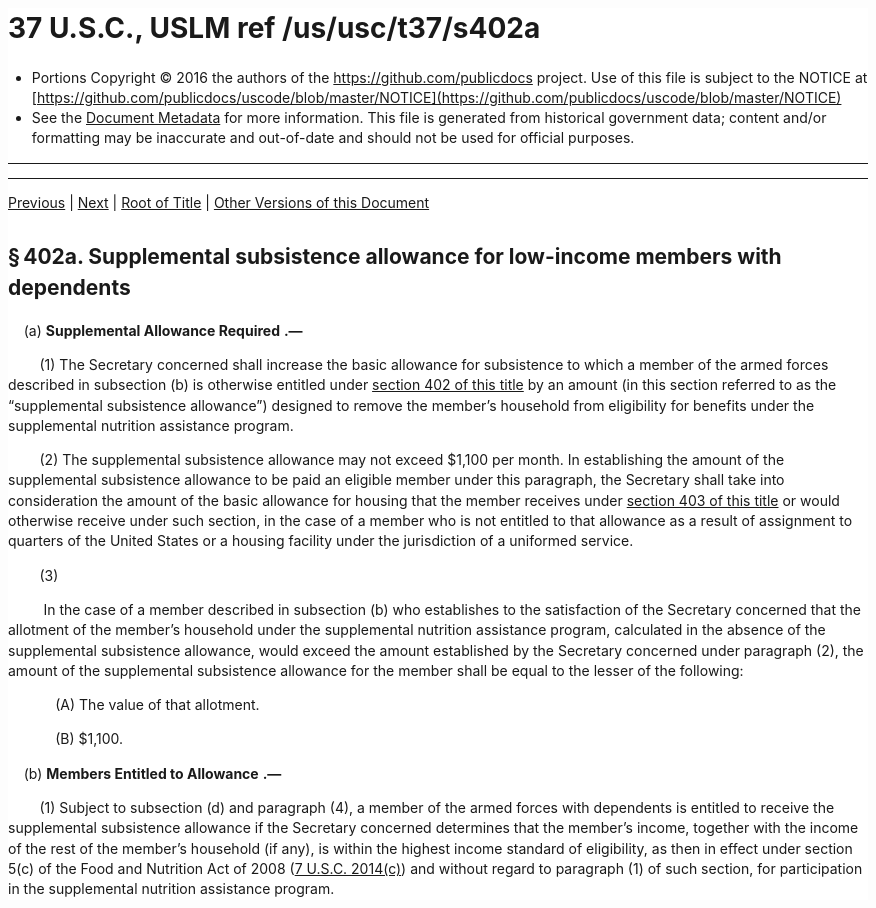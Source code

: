 ---
---

# 37 U.S.C., USLM ref /us/usc/t37/s402a

* Portions Copyright © 2016 the authors of the https://github.com/publicdocs project.
  Use of this file is subject to the NOTICE at [https://github.com/publicdocs/uscode/blob/master/NOTICE](https://github.com/publicdocs/uscode/blob/master/NOTICE)
* See the [Document Metadata](././../../../..//README.md) for more information.
  This file is generated from historical government data; content and/or formatting may be inaccurate and out-of-date and should not be used for official purposes.

----------
----------

[Previous](./../../../..//us/usc/t37/ch7/m__us_usc_t37_s402.md) | [Next](./../../../..//us/usc/t37/ch7/m__us_usc_t37_s403.md) | [Root of Title](./../../../../) | [Other Versions of this Document](https://publicdocs.github.io/go/links?ns=uslm&ref=%2Fus%2Fusc%2Ft37%2Fs402a)

## § 402a. Supplemental subsistence allowance for low-income members with dependents

    (a)  __Supplemental Allowance Required__  __.—__ 

        (1) The Secretary concerned shall increase the basic allowance for subsistence to which a member of the armed forces described in subsection (b) is otherwise entitled under [section 402 of this title][/us/usc/t37/s402] by an amount (in this section referred to as the “supplemental subsistence allowance”) designed to remove the member’s household from eligibility for benefits under the supplemental nutrition assistance program.

        (2) The supplemental subsistence allowance may not exceed $1,100 per month. In establishing the amount of the supplemental subsistence allowance to be paid an eligible member under this paragraph, the Secretary shall take into consideration the amount of the basic allowance for housing that the member receives under [section 403 of this title][/us/usc/t37/s403] or would otherwise receive under such section, in the case of a member who is not entitled to that allowance as a result of assignment to quarters of the United States or a housing facility under the jurisdiction of a uniformed service.

        (3)

         In the case of a member described in subsection (b) who establishes to the satisfaction of the Secretary concerned that the allotment of the member’s household under the supplemental nutrition assistance program, calculated in the absence of the supplemental subsistence allowance, would exceed the amount established by the Secretary concerned under paragraph (2), the amount of the supplemental subsistence allowance for the member shall be equal to the lesser of the following:

            (A) The value of that allotment.

            (B) $1,100.

    (b)  __Members Entitled to Allowance__  __.—__ 

        (1) Subject to subsection (d) and paragraph (4), a member of the armed forces with dependents is entitled to receive the supplemental subsistence allowance if the Secretary concerned determines that the member’s income, together with the income of the rest of the member’s household (if any), is within the highest income standard of eligibility, as then in effect under section 5(c) of the Food and Nutrition Act of 2008 ([7 U.S.C. 2014(c)][/us/usc/t7/s2014/c]) and without regard to paragraph (1) of such section, for participation in the supplemental nutrition assistance program.


[/us/usc/t37/s402]: https://publicdocs.github.io/go/links?ns=uslm&ref=%2Fus%2Fusc%2Ft37%2Fs402
[/us/usc/t37/s403]: https://publicdocs.github.io/go/links?ns=uslm&ref=%2Fus%2Fusc%2Ft37%2Fs403
[/us/usc/t7/s2014/c]: https://publicdocs.github.io/go/links?ns=uslm&ref=%2Fus%2Fusc%2Ft7%2Fs2014%2Fc
[/us/usc/t37/s403]: https://publicdocs.github.io/go/links?ns=uslm&ref=%2Fus%2Fusc%2Ft37%2Fs403
[/us/usc/t37/s310]: https://publicdocs.github.io/go/links?ns=uslm&ref=%2Fus%2Fusc%2Ft37%2Fs310
[/us/usc/t37/s427]: https://publicdocs.github.io/go/links?ns=uslm&ref=%2Fus%2Fusc%2Ft37%2Fs427
[/us/usc/t42/s1751]: https://publicdocs.github.io/go/links?ns=uslm&ref=%2Fus%2Fusc%2Ft42%2Fs1751
[/us/usc/t42/s1771]: https://publicdocs.github.io/go/links?ns=uslm&ref=%2Fus%2Fusc%2Ft42%2Fs1771
[/us/usc/t42/s9831]: https://publicdocs.github.io/go/links?ns=uslm&ref=%2Fus%2Fusc%2Ft42%2Fs9831
[/us/usc/t42/s9858]: https://publicdocs.github.io/go/links?ns=uslm&ref=%2Fus%2Fusc%2Ft42%2Fs9858
[/us/usc/t42/s8621]: https://publicdocs.github.io/go/links?ns=uslm&ref=%2Fus%2Fusc%2Ft42%2Fs8621
[/us/usc/t7/s2012]: https://publicdocs.github.io/go/links?ns=uslm&ref=%2Fus%2Fusc%2Ft7%2Fs2012
[/us/usc/t7/s2013]: https://publicdocs.github.io/go/links?ns=uslm&ref=%2Fus%2Fusc%2Ft7%2Fs2013
[/us/pl/106/398/s1]: https://publicdocs.github.io/go/links?ns=uslm&ref=%2Fus%2Fpl%2F106%2F398%2Fs1
[/us/stat/114/1654]: https://publicdocs.github.io/go/links?ns=uslm&ref=%2Fus%2Fstat%2F114%2F1654
[/us/pl/107/107/s604/d]: https://publicdocs.github.io/go/links?ns=uslm&ref=%2Fus%2Fpl%2F107%2F107%2Fs604%2Fd
[/us/stat/115/1134]: https://publicdocs.github.io/go/links?ns=uslm&ref=%2Fus%2Fstat%2F115%2F1134
[/us/pl/107/296/s1704/c]: https://publicdocs.github.io/go/links?ns=uslm&ref=%2Fus%2Fpl%2F107%2F296%2Fs1704%2Fc
[/us/stat/116/2314]: https://publicdocs.github.io/go/links?ns=uslm&ref=%2Fus%2Fstat%2F116%2F2314
[/us/pl/108/375/s602/a]: https://publicdocs.github.io/go/links?ns=uslm&ref=%2Fus%2Fpl%2F108%2F375%2Fs602%2Fa
[/us/stat/118/1943]: https://publicdocs.github.io/go/links?ns=uslm&ref=%2Fus%2Fstat%2F118%2F1943
[/us/pl/109/163/s608]: https://publicdocs.github.io/go/links?ns=uslm&ref=%2Fus%2Fpl%2F109%2F163%2Fs608
[/us/stat/119/3289]: https://publicdocs.github.io/go/links?ns=uslm&ref=%2Fus%2Fstat%2F119%2F3289
[/us/pl/109/364/s1071/c/6]: https://publicdocs.github.io/go/links?ns=uslm&ref=%2Fus%2Fpl%2F109%2F364%2Fs1071%2Fc%2F6
[/us/stat/120/2401]: https://publicdocs.github.io/go/links?ns=uslm&ref=%2Fus%2Fstat%2F120%2F2401
[/us/pl/110/234/s4002/b/1/A]: https://publicdocs.github.io/go/links?ns=uslm&ref=%2Fus%2Fpl%2F110%2F234%2Fs4002%2Fb%2F1%2FA
[/us/stat/122/1095-1097]: https://publicdocs.github.io/go/links?ns=uslm&ref=%2Fus%2Fstat%2F122%2F1095-1097
[/us/pl/110/246/s4/a]: https://publicdocs.github.io/go/links?ns=uslm&ref=%2Fus%2Fpl%2F110%2F246%2Fs4%2Fa
[/us/stat/122/1664]: https://publicdocs.github.io/go/links?ns=uslm&ref=%2Fus%2Fstat%2F122%2F1664
[/us/pl/111/84/s602/a]: https://publicdocs.github.io/go/links?ns=uslm&ref=%2Fus%2Fpl%2F111%2F84%2Fs602%2Fa
[/us/stat/123/2347]: https://publicdocs.github.io/go/links?ns=uslm&ref=%2Fus%2Fstat%2F123%2F2347
[/us/pl/112/81/s1063/a]: https://publicdocs.github.io/go/links?ns=uslm&ref=%2Fus%2Fpl%2F112%2F81%2Fs1063%2Fa
[/us/stat/125/1586]: https://publicdocs.github.io/go/links?ns=uslm&ref=%2Fus%2Fstat%2F125%2F1586
[/us/pl/114/92/s602]: https://publicdocs.github.io/go/links?ns=uslm&ref=%2Fus%2Fpl%2F114%2F92%2Fs602
[/us/stat/129/836]: https://publicdocs.github.io/go/links?ns=uslm&ref=%2Fus%2Fstat%2F129%2F836
[/us/act/1946-06-04/ch281]: https://publicdocs.github.io/go/links?ns=uslm&ref=%2Fus%2Fact%2F1946-06-04%2Fch281
[/us/stat/60/230]: https://publicdocs.github.io/go/links?ns=uslm&ref=%2Fus%2Fstat%2F60%2F230
[/us/usc/t42/s1751]: https://publicdocs.github.io/go/links?ns=uslm&ref=%2Fus%2Fusc%2Ft42%2Fs1751
[/us/pl/89/642]: https://publicdocs.github.io/go/links?ns=uslm&ref=%2Fus%2Fpl%2F89%2F642
[/us/stat/80/885]: https://publicdocs.github.io/go/links?ns=uslm&ref=%2Fus%2Fstat%2F80%2F885
[/us/usc/t42/s1771]: https://publicdocs.github.io/go/links?ns=uslm&ref=%2Fus%2Fusc%2Ft42%2Fs1771
[/us/pl/97/35]: https://publicdocs.github.io/go/links?ns=uslm&ref=%2Fus%2Fpl%2F97%2F35
[/us/stat/95/499]: https://publicdocs.github.io/go/links?ns=uslm&ref=%2Fus%2Fstat%2F95%2F499
[/us/usc/t42/s9801]: https://publicdocs.github.io/go/links?ns=uslm&ref=%2Fus%2Fusc%2Ft42%2Fs9801
[/us/pl/97/35]: https://publicdocs.github.io/go/links?ns=uslm&ref=%2Fus%2Fpl%2F97%2F35
[/us/pl/101/508/s5082/2]: https://publicdocs.github.io/go/links?ns=uslm&ref=%2Fus%2Fpl%2F101%2F508%2Fs5082%2F2
[/us/stat/104/1388-236]: https://publicdocs.github.io/go/links?ns=uslm&ref=%2Fus%2Fstat%2F104%2F1388-236
[/us/usc/t42/s9857/a]: https://publicdocs.github.io/go/links?ns=uslm&ref=%2Fus%2Fusc%2Ft42%2Fs9857%2Fa
[/us/pl/97/35]: https://publicdocs.github.io/go/links?ns=uslm&ref=%2Fus%2Fpl%2F97%2F35
[/us/stat/95/893]: https://publicdocs.github.io/go/links?ns=uslm&ref=%2Fus%2Fstat%2F95%2F893
[/us/usc/t42/s8621]: https://publicdocs.github.io/go/links?ns=uslm&ref=%2Fus%2Fusc%2Ft42%2Fs8621
[/us/pl/110/234]: https://publicdocs.github.io/go/links?ns=uslm&ref=%2Fus%2Fpl%2F110%2F234
[/us/pl/110/246]: https://publicdocs.github.io/go/links?ns=uslm&ref=%2Fus%2Fpl%2F110%2F246
[/us/pl/110/234]: https://publicdocs.github.io/go/links?ns=uslm&ref=%2Fus%2Fpl%2F110%2F234
[/us/pl/110/246/s4/a]: https://publicdocs.github.io/go/links?ns=uslm&ref=%2Fus%2Fpl%2F110%2F246%2Fs4%2Fa
[/us/pl/114/92/s602/1]: https://publicdocs.github.io/go/links?ns=uslm&ref=%2Fus%2Fpl%2F114%2F92%2Fs602%2F1
[/us/pl/114/92/s602/2]: https://publicdocs.github.io/go/links?ns=uslm&ref=%2Fus%2Fpl%2F114%2F92%2Fs602%2F2
[/us/pl/112/81]: https://publicdocs.github.io/go/links?ns=uslm&ref=%2Fus%2Fpl%2F112%2F81
[/us/pl/111/84]: https://publicdocs.github.io/go/links?ns=uslm&ref=%2Fus%2Fpl%2F111%2F84
[/us/pl/110/246/s4002/b/1/A]: https://publicdocs.github.io/go/links?ns=uslm&ref=%2Fus%2Fpl%2F110%2F246%2Fs4002%2Fb%2F1%2FA
[/us/pl/110/246/s4002/b/1/A]: https://publicdocs.github.io/go/links?ns=uslm&ref=%2Fus%2Fpl%2F110%2F246%2Fs4002%2Fb%2F1%2FA
[/us/pl/110/246/s4002/b/1/B]: https://publicdocs.github.io/go/links?ns=uslm&ref=%2Fus%2Fpl%2F110%2F246%2Fs4002%2Fb%2F1%2FB
[/us/pl/110/246/s4002/b/1/A]: https://publicdocs.github.io/go/links?ns=uslm&ref=%2Fus%2Fpl%2F110%2F246%2Fs4002%2Fb%2F1%2FA
[/us/pl/109/364/s1071/c/6]: https://publicdocs.github.io/go/links?ns=uslm&ref=%2Fus%2Fpl%2F109%2F364%2Fs1071%2Fc%2F6
[/us/pl/109/163/s608/b]: https://publicdocs.github.io/go/links?ns=uslm&ref=%2Fus%2Fpl%2F109%2F163%2Fs608%2Fb
[/us/pl/109/364/s1071/e/4]: https://publicdocs.github.io/go/links?ns=uslm&ref=%2Fus%2Fpl%2F109%2F364%2Fs1071%2Fe%2F4
[/us/pl/109/163/s608/a]: https://publicdocs.github.io/go/links?ns=uslm&ref=%2Fus%2Fpl%2F109%2F163%2Fs608%2Fa
[/us/pl/108/375/s602/a/1]: https://publicdocs.github.io/go/links?ns=uslm&ref=%2Fus%2Fpl%2F108%2F375%2Fs602%2Fa%2F1
[/us/pl/108/375/s602/a/2]: https://publicdocs.github.io/go/links?ns=uslm&ref=%2Fus%2Fpl%2F108%2F375%2Fs602%2Fa%2F2
[/us/pl/108/375/s602/b]: https://publicdocs.github.io/go/links?ns=uslm&ref=%2Fus%2Fpl%2F108%2F375%2Fs602%2Fb
[/us/pl/107/296]: https://publicdocs.github.io/go/links?ns=uslm&ref=%2Fus%2Fpl%2F107%2F296
[/us/pl/107/107]: https://publicdocs.github.io/go/links?ns=uslm&ref=%2Fus%2Fpl%2F107%2F107
[/us/pl/111/84/s602/b]: https://publicdocs.github.io/go/links?ns=uslm&ref=%2Fus%2Fpl%2F111%2F84%2Fs602%2Fb
[/us/stat/123/2347]: https://publicdocs.github.io/go/links?ns=uslm&ref=%2Fus%2Fstat%2F123%2F2347
[/us/pl/110/234]: https://publicdocs.github.io/go/links?ns=uslm&ref=%2Fus%2Fpl%2F110%2F234
[/us/pl/110/246]: https://publicdocs.github.io/go/links?ns=uslm&ref=%2Fus%2Fpl%2F110%2F246
[/us/pl/110/234]: https://publicdocs.github.io/go/links?ns=uslm&ref=%2Fus%2Fpl%2F110%2F234
[/us/pl/110/246/s4]: https://publicdocs.github.io/go/links?ns=uslm&ref=%2Fus%2Fpl%2F110%2F246%2Fs4
[/us/usc/t7/s8701]: https://publicdocs.github.io/go/links?ns=uslm&ref=%2Fus%2Fusc%2Ft7%2Fs8701
[/us/pl/110/246]: https://publicdocs.github.io/go/links?ns=uslm&ref=%2Fus%2Fpl%2F110%2F246
[/us/pl/110/246/s4407]: https://publicdocs.github.io/go/links?ns=uslm&ref=%2Fus%2Fpl%2F110%2F246%2Fs4407
[/us/usc/t2/s1161]: https://publicdocs.github.io/go/links?ns=uslm&ref=%2Fus%2Fusc%2Ft2%2Fs1161
[/us/pl/109/364/s1071/e]: https://publicdocs.github.io/go/links?ns=uslm&ref=%2Fus%2Fpl%2F109%2F364%2Fs1071%2Fe
[/us/stat/120/2401]: https://publicdocs.github.io/go/links?ns=uslm&ref=%2Fus%2Fstat%2F120%2F2401
[/us/pl/109/163]: https://publicdocs.github.io/go/links?ns=uslm&ref=%2Fus%2Fpl%2F109%2F163
[/us/pl/108/375/s602/c]: https://publicdocs.github.io/go/links?ns=uslm&ref=%2Fus%2Fpl%2F108%2F375%2Fs602%2Fc
[/us/stat/118/1944]: https://publicdocs.github.io/go/links?ns=uslm&ref=%2Fus%2Fstat%2F118%2F1944
[/us/usc/t37/s402a]: https://publicdocs.github.io/go/links?ns=uslm&ref=%2Fus%2Fusc%2Ft37%2Fs402a
[/us/pl/107/296]: https://publicdocs.github.io/go/links?ns=uslm&ref=%2Fus%2Fpl%2F107%2F296
[/us/pl/107/296/s1704/g]: https://publicdocs.github.io/go/links?ns=uslm&ref=%2Fus%2Fpl%2F107%2F296%2Fs1704%2Fg
[/us/usc/t10/s101]: https://publicdocs.github.io/go/links?ns=uslm&ref=%2Fus%2Fusc%2Ft10%2Fs101
[/us/pl/106/398/s1]: https://publicdocs.github.io/go/links?ns=uslm&ref=%2Fus%2Fpl%2F106%2F398%2Fs1
[/us/stat/114/1654]: https://publicdocs.github.io/go/links?ns=uslm&ref=%2Fus%2Fstat%2F114%2F1654
[/us/usc/t37/s402a]: https://publicdocs.github.io/go/links?ns=uslm&ref=%2Fus%2Fusc%2Ft37%2Fs402a